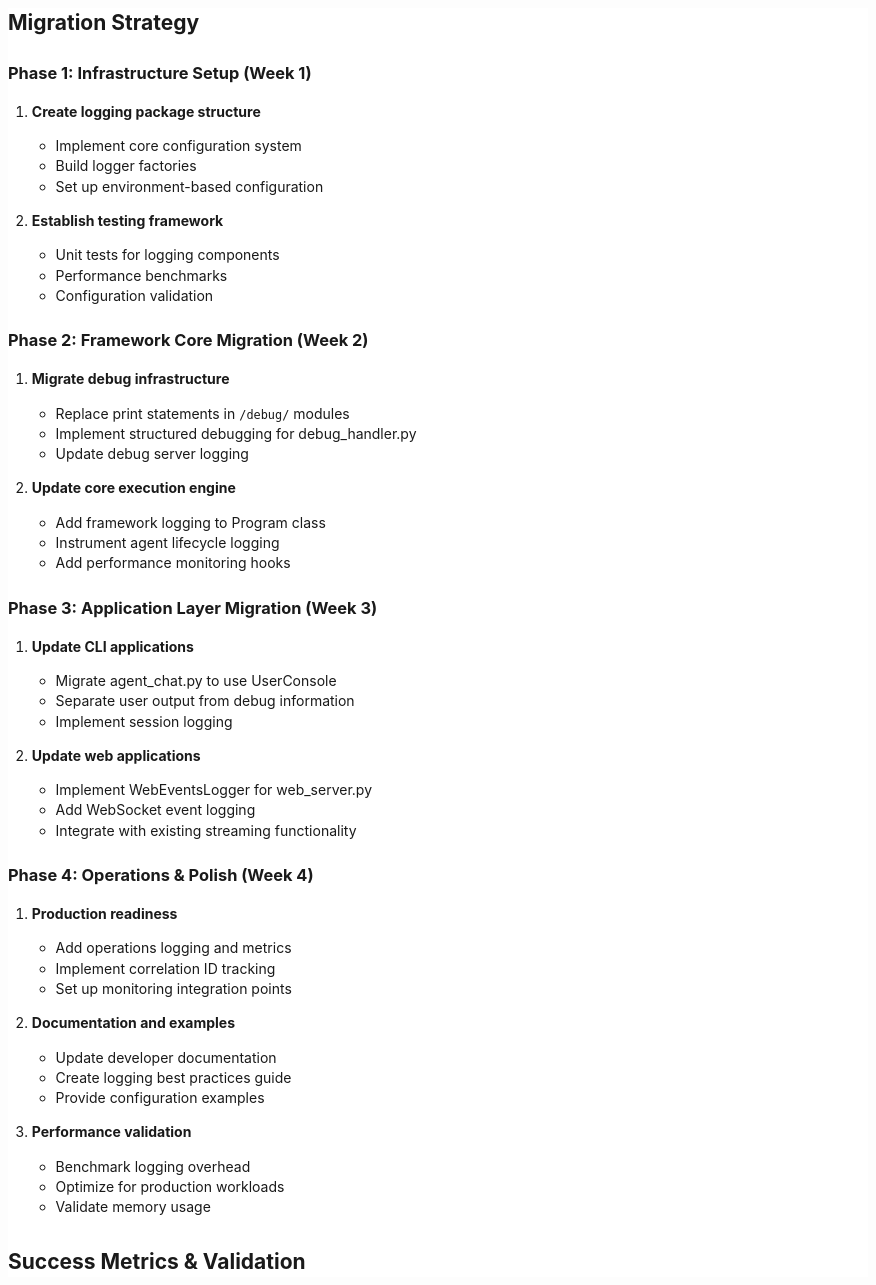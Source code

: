 ## Migration Strategy

### Phase 1: Infrastructure Setup (Week 1)
1. **Create logging package structure**
   - Implement core configuration system
   - Build logger factories
   - Set up environment-based configuration

2. **Establish testing framework**
   - Unit tests for logging components
   - Performance benchmarks
   - Configuration validation

### Phase 2: Framework Core Migration (Week 2)
1. **Migrate debug infrastructure**
   - Replace print statements in `/debug/` modules
   - Implement structured debugging for debug_handler.py
   - Update debug server logging

2. **Update core execution engine**
   - Add framework logging to Program class
   - Instrument agent lifecycle logging
   - Add performance monitoring hooks

### Phase 3: Application Layer Migration (Week 3)
1. **Update CLI applications**
   - Migrate agent_chat.py to use UserConsole
   - Separate user output from debug information
   - Implement session logging

2. **Update web applications**  
   - Implement WebEventsLogger for web_server.py
   - Add WebSocket event logging
   - Integrate with existing streaming functionality

### Phase 4: Operations & Polish (Week 4)
1. **Production readiness**
   - Add operations logging and metrics
   - Implement correlation ID tracking
   - Set up monitoring integration points

2. **Documentation and examples**
   - Update developer documentation
   - Create logging best practices guide
   - Provide configuration examples

3. **Performance validation**
   - Benchmark logging overhead
   - Optimize for production workloads
   - Validate memory usage

## Success Metrics & Validation
